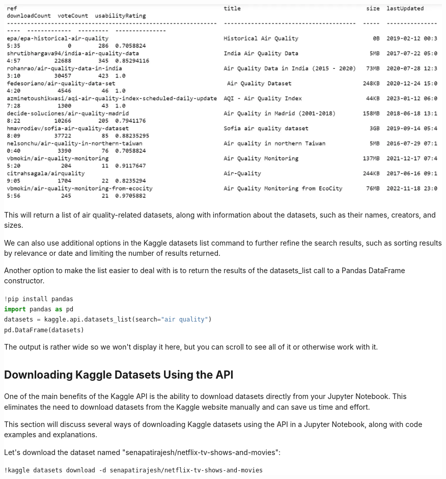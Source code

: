 ![](images/air-quality-2.png)

This will return a list of air quality-related datasets, along with information about the datasets, such as their names, creators, and sizes.

We can also use additional options in the Kaggle datasets list command to further refine the search results, such as sorting results by relevance or date and limiting the number of results returned.

Another option to make the list easier to deal with is to return the results of the datasets\_list call to a Pandas DataFrame constructor.

```python
!pip install pandas
import pandas as pd
datasets = kaggle.api.datasets_list(search="air quality")
pd.DataFrame(datasets)
```

The output is rather wide so we won't display it here, but you can scroll to see all of it or otherwise work with it.

## Downloading Kaggle Datasets Using the API

One of the main benefits of the Kaggle API is the ability to download datasets directly from your Jupyter Notebook. This eliminates the need to download datasets from the Kaggle website manually and can save us time and effort.

This section will discuss several ways of downloading Kaggle datasets using the API in a Jupyter Notebook, along with code examples and explanations.

Let's download the dataset named "senapatirajesh/netflix-tv-shows-and-movies":

```
!kaggle datasets download -d senapatirajesh/netflix-tv-shows-and-movies
```
